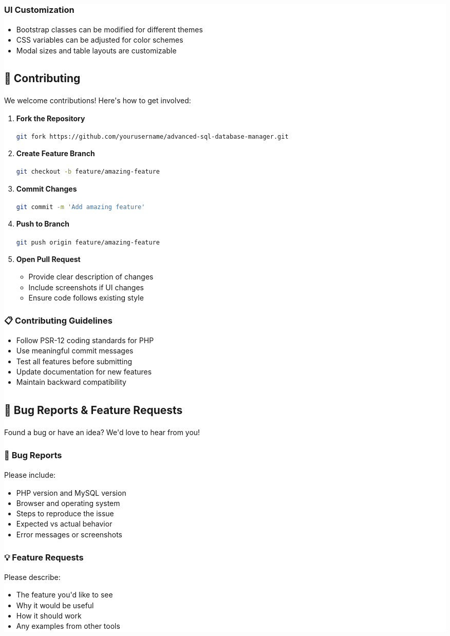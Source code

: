### UI Customization
- Bootstrap classes can be modified for different themes
- CSS variables can be adjusted for color schemes
- Modal sizes and table layouts are customizable

## 🤝 Contributing

We welcome contributions! Here's how to get involved:

1. **Fork the Repository**
   ```bash
   git fork https://github.com/yourusername/advanced-sql-database-manager.git
   ```

2. **Create Feature Branch**
   ```bash
   git checkout -b feature/amazing-feature
   ```

3. **Commit Changes**
   ```bash
   git commit -m 'Add amazing feature'
   ```

4. **Push to Branch**
   ```bash
   git push origin feature/amazing-feature
   ```

5. **Open Pull Request**
   - Provide clear description of changes
   - Include screenshots if UI changes
   - Ensure code follows existing style

### 📋 Contributing Guidelines
- Follow PSR-12 coding standards for PHP
- Use meaningful commit messages
- Test all features before submitting
- Update documentation for new features
- Maintain backward compatibility

## 🐛 Bug Reports & Feature Requests

Found a bug or have an idea? We'd love to hear from you!

### 🐞 **Bug Reports**
Please include:
- PHP version and MySQL version
- Browser and operating system
- Steps to reproduce the issue
- Expected vs actual behavior
- Error messages or screenshots

### 💡 **Feature Requests**
Please describe:
- The feature you'd like to see
- Why it would be useful
- How it should work
- Any examples from other tools
